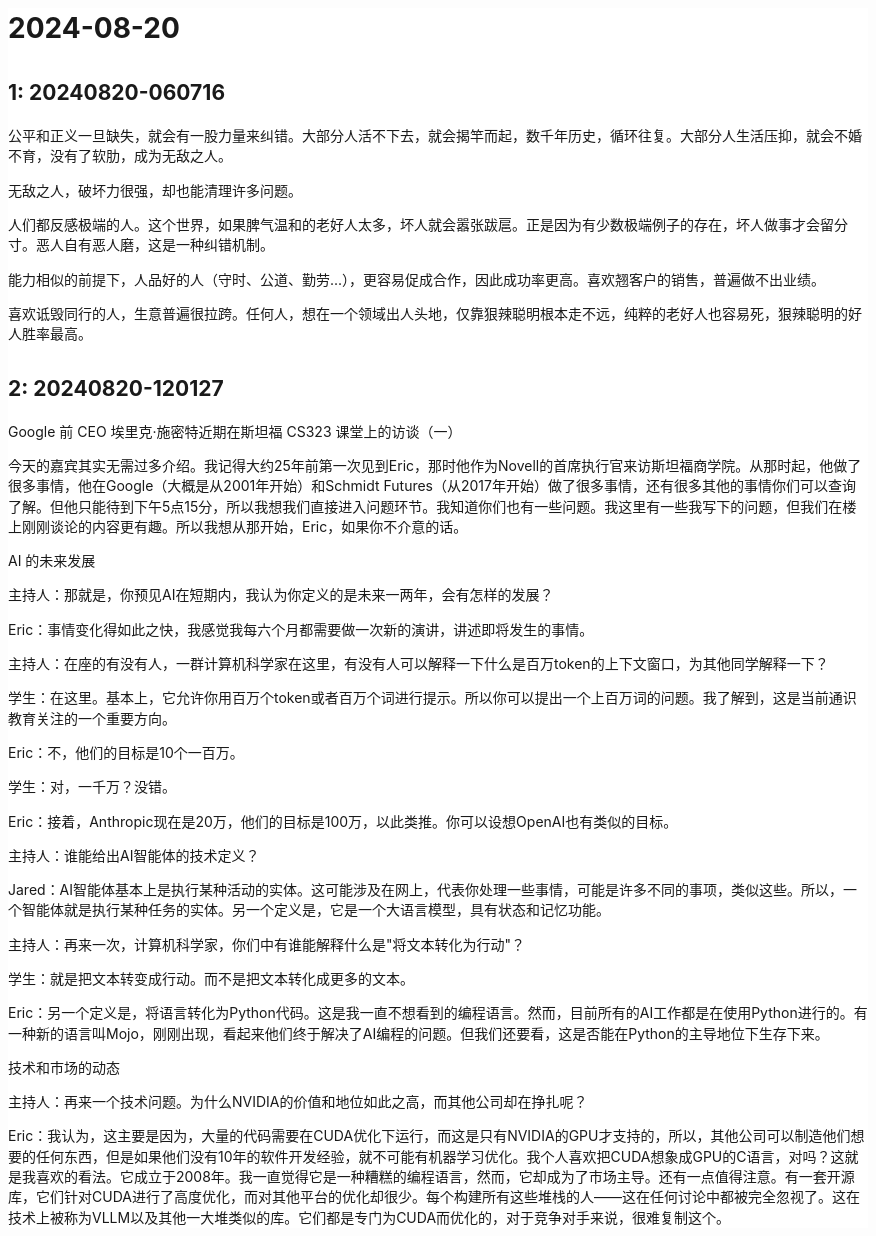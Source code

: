 # 2024-08-20

## 1: 20240820-060716

公平和正义一旦缺失，就会有一股力量来纠错。大部分人活不下去，就会揭竿而起，数千年历史，循环往复。大部分人生活压抑，就会不婚不育，没有了软肋，成为无敌之人。

无敌之人，破坏力很强，却也能清理许多问题。

人们都反感极端的人。这个世界，如果脾气温和的老好人太多，坏人就会嚣张跋扈。正是因为有少数极端例子的存在，坏人做事才会留分寸。恶人自有恶人磨，这是一种纠错机制。

能力相似的前提下，人品好的人（守时、公道、勤劳...），更容易促成合作，因此成功率更高。喜欢翘客户的销售，普遍做不出业绩。

喜欢诋毁同行的人，生意普遍很拉跨。任何人，想在一个领域出人头地，仅靠狠辣聪明根本走不远，纯粹的老好人也容易死，狠辣聪明的好人胜率最高。

## 2: 20240820-120127

Google 前 CEO 埃里克·施密特近期在斯坦福 CS323 课堂上的访谈（一）

今天的嘉宾其实无需过多介绍。我记得大约25年前第一次见到Eric，那时他作为Novell的首席执行官来访斯坦福商学院。从那时起，他做了很多事情，他在Google（大概是从2001年开始）和Schmidt Futures（从2017年开始）做了很多事情，还有很多其他的事情你们可以查询了解。但他只能待到下午5点15分，所以我想我们直接进入问题环节。我知道你们也有一些问题。我这里有一些我写下的问题，但我们在楼上刚刚谈论的内容更有趣。所以我想从那开始，Eric，如果你不介意的话。

AI 的未来发展

主持人：那就是，你预见AI在短期内，我认为你定义的是未来一两年，会有怎样的发展？

Eric：事情变化得如此之快，我感觉我每六个月都需要做一次新的演讲，讲述即将发生的事情。

主持人：在座的有没有人，一群计算机科学家在这里，有没有人可以解释一下什么是百万token的上下文窗口，为其他同学解释一下？

学生：在这里。基本上，它允许你用百万个token或者百万个词进行提示。所以你可以提出一个上百万词的问题。我了解到，这是当前通识教育关注的一个重要方向。

Eric：不，他们的目标是10个一百万。

学生：对，一千万？没错。

Eric：接着，Anthropic现在是20万，他们的目标是100万，以此类推。你可以设想OpenAI也有类似的目标。

主持人：谁能给出AI智能体的技术定义？

Jared：AI智能体基本上是执行某种活动的实体。这可能涉及在网上，代表你处理一些事情，可能是许多不同的事项，类似这些。所以，一个智能体就是执行某种任务的实体。另一个定义是，它是一个大语言模型，具有状态和记忆功能。

主持人：再来一次，计算机科学家，你们中有谁能解释什么是"将文本转化为行动"？

学生：就是把文本转变成行动。而不是把文本转化成更多的文本。

Eric：另一个定义是，将语言转化为Python代码。这是我一直不想看到的编程语言。然而，目前所有的AI工作都是在使用Python进行的。有一种新的语言叫Mojo，刚刚出现，看起来他们终于解决了AI编程的问题。但我们还要看，这是否能在Python的主导地位下生存下来。

技术和市场的动态

主持人：再来一个技术问题。为什么NVIDIA的价值和地位如此之高，而其他公司却在挣扎呢？

Eric：我认为，这主要是因为，大量的代码需要在CUDA优化下运行，而这是只有NVIDIA的GPU才支持的，所以，其他公司可以制造他们想要的任何东西，但是如果他们没有10年的软件开发经验，就不可能有机器学习优化。我个人喜欢把CUDA想象成GPU的C语言，对吗？这就是我喜欢的看法。它成立于2008年。我一直觉得它是一种糟糕的编程语言，然而，它却成为了市场主导。还有一点值得注意。有一套开源库，它们针对CUDA进行了高度优化，而对其他平台的优化却很少。每个构建所有这些堆栈的人——这在任何讨论中都被完全忽视了。这在技术上被称为VLLM以及其他一大堆类似的库。它们都是专门为CUDA而优化的，对于竞争对手来说，很难复制这个。
